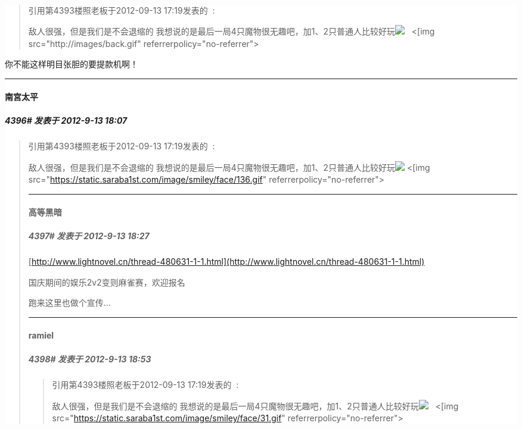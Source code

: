 

<blockquote>引用第4393楼照老板于2012-09-13 17:19发表的  :

敌人很强，但是我们是不会退缩的
我想说的是最后一局4只魔物很无趣吧，加1、2只普通人比较好玩<img src="https://static.saraba1st.com/image/smiley/face/03.gif" referrerpolicy="no-referrer">  
<[img src="http://images/back.gif" referrerpolicy="no-referrer"></blockquote>
你不能这样明目张胆的要提款机啊！







-----

####  南宮太平  
##### 4396#       发表于 2012-9-13 18:07



<blockquote>引用第4393楼照老板于2012-09-13 17:19发表的  :

敌人很强，但是我们是不会退缩的
我想说的是最后一局4只魔物很无趣吧，加1、2只普通人比较好玩<img src="https://static.saraba1st.com/image/smiley/face/03.gif" referrerpolicy="no-referrer"> 
<[img src="https://static.saraba1st.com/image/smiley/face/136.gif" referrerpolicy="no-referrer">







-----

####  高等黑暗  
##### 4397#       发表于 2012-9-13 18:27



[http://www.lightnovel.cn/thread-480631-1-1.html](http://www.lightnovel.cn/thread-480631-1-1.html)

国庆期间的娱乐2v2变则麻雀赛，欢迎报名


跑来这里也做个宣传…







-----

####  ramiel  
##### 4398#       发表于 2012-9-13 18:53



<blockquote>引用第4393楼照老板于2012-09-13 17:19发表的  :

敌人很强，但是我们是不会退缩的
我想说的是最后一局4只魔物很无趣吧，加1、2只普通人比较好玩<img src="https://static.saraba1st.com/image/smiley/face/03.gif" referrerpolicy="no-referrer">  
<[img src="https://static.saraba1st.com/image/smiley/face/31.gif" referrerpolicy="no-referrer">
